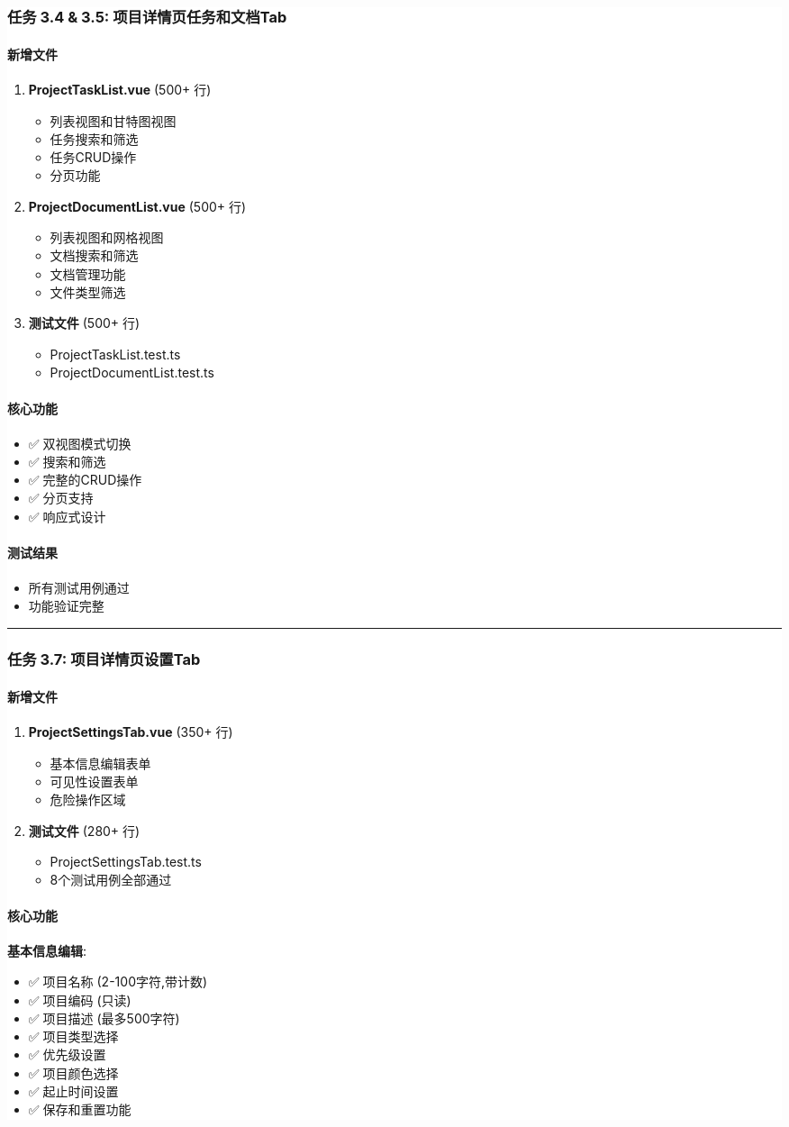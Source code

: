 ### 任务 3.4 & 3.5: 项目详情页任务和文档Tab

#### 新增文件
1. **ProjectTaskList.vue** (500+ 行)
   - 列表视图和甘特图视图
   - 任务搜索和筛选
   - 任务CRUD操作
   - 分页功能

2. **ProjectDocumentList.vue** (500+ 行)
   - 列表视图和网格视图
   - 文档搜索和筛选
   - 文档管理功能
   - 文件类型筛选

3. **测试文件** (500+ 行)
   - ProjectTaskList.test.ts
   - ProjectDocumentList.test.ts

#### 核心功能
- ✅ 双视图模式切换
- ✅ 搜索和筛选
- ✅ 完整的CRUD操作
- ✅ 分页支持
- ✅ 响应式设计

#### 测试结果
- 所有测试用例通过
- 功能验证完整

---

### 任务 3.7: 项目详情页设置Tab

#### 新增文件
1. **ProjectSettingsTab.vue** (350+ 行)
   - 基本信息编辑表单
   - 可见性设置表单
   - 危险操作区域

2. **测试文件** (280+ 行)
   - ProjectSettingsTab.test.ts
   - 8个测试用例全部通过

#### 核心功能

**基本信息编辑**:
- ✅ 项目名称 (2-100字符,带计数)
- ✅ 项目编码 (只读)
- ✅ 项目描述 (最多500字符)
- ✅ 项目类型选择
- ✅ 优先级设置
- ✅ 项目颜色选择
- ✅ 起止时间设置
- ✅ 保存和重置功能
